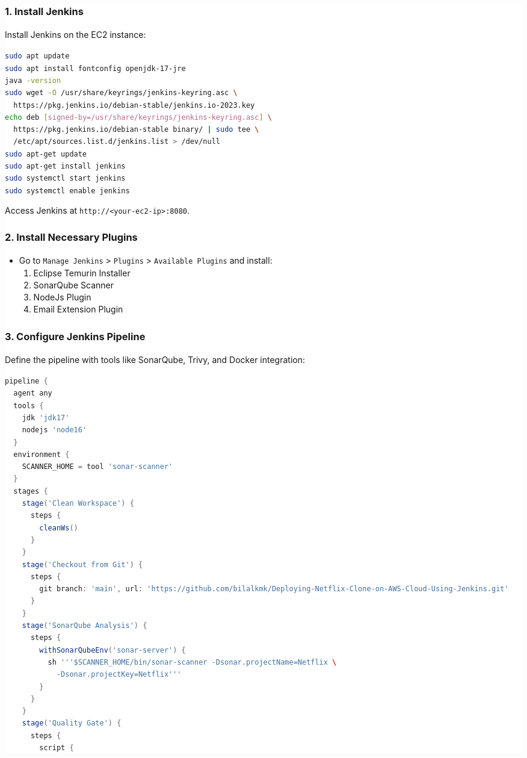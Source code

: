 ### **1. Install Jenkins**

Install Jenkins on the EC2 instance:

```bash
sudo apt update
sudo apt install fontconfig openjdk-17-jre
java -version
sudo wget -O /usr/share/keyrings/jenkins-keyring.asc \
  https://pkg.jenkins.io/debian-stable/jenkins.io-2023.key
echo deb [signed-by=/usr/share/keyrings/jenkins-keyring.asc] \
  https://pkg.jenkins.io/debian-stable binary/ | sudo tee \
  /etc/apt/sources.list.d/jenkins.list > /dev/null
sudo apt-get update
sudo apt-get install jenkins
sudo systemctl start jenkins
sudo systemctl enable jenkins
```
Access Jenkins at `http://<your-ec2-ip>:8080`.

### **2. Install Necessary Plugins**

- Go to `Manage Jenkins` > `Plugins` > `Available Plugins` and install:
  1. Eclipse Temurin Installer
  2. SonarQube Scanner
  3. NodeJs Plugin
  4. Email Extension Plugin

### **3. Configure Jenkins Pipeline**

Define the pipeline with tools like SonarQube, Trivy, and Docker integration:

```groovy
pipeline {
  agent any
  tools {
    jdk 'jdk17'
    nodejs 'node16'
  }
  environment {
    SCANNER_HOME = tool 'sonar-scanner'
  }
  stages {
    stage('Clean Workspace') {
      steps {
        cleanWs()
      }
    }
    stage('Checkout from Git') {
      steps {
        git branch: 'main', url: 'https://github.com/bilalkmk/Deploying-Netflix-Clone-on-AWS-Cloud-Using-Jenkins.git'
      }
    }
    stage('SonarQube Analysis') {
      steps {
        withSonarQubeEnv('sonar-server') {
          sh '''$SCANNER_HOME/bin/sonar-scanner -Dsonar.projectName=Netflix \
            -Dsonar.projectKey=Netflix'''
        }
      }
    }
    stage('Quality Gate') {
      steps {
        script {
```